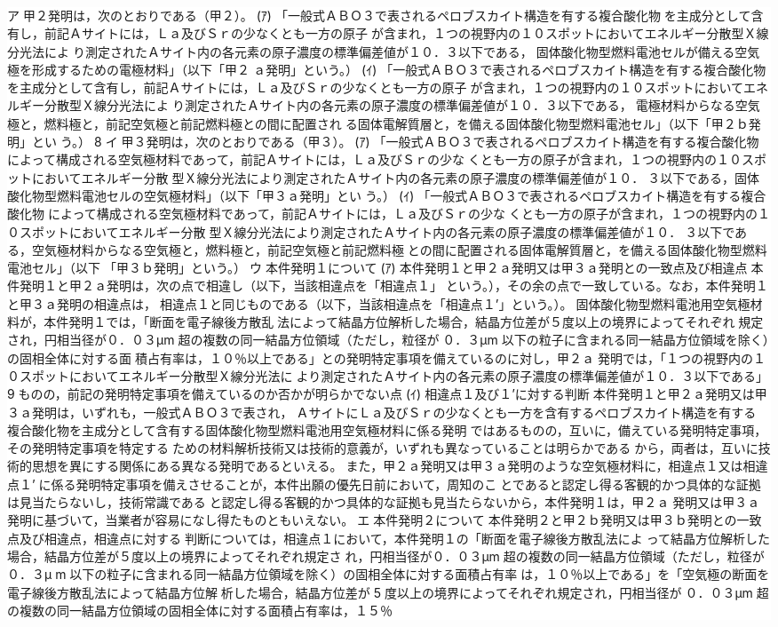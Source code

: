   ア 甲２発明は，次のとおりである（甲２）。 
   (ｱ) 「一般式ＡＢＯ３で表されるペロブスカイト構造を有する複合酸化物
を主成分として含有し，前記Ａサイトには，Ｌａ及びＳｒの少なくとも一方の原子
が含まれ，１つの視野内の１０スポットにおいてエネルギー分散型Ｘ線分光法によ
り測定されたＡサイト内の各元素の原子濃度の標準偏差値が１０．３以下である，
固体酸化物型燃料電池セルが備える空気極を形成するための電極材料」（以下「甲２
ａ発明」という。） 
(ｲ) 「一般式ＡＢＯ３で表されるペロブスカイト構造を有する複合酸化物
を主成分として含有し，前記Ａサイトには，Ｌａ及びＳｒの少なくとも一方の原子
が含まれ，１つの視野内の１０スポットにおいてエネルギー分散型Ｘ線分光法によ
り測定されたＡサイト内の各元素の原子濃度の標準偏差値が１０．３以下である，
電極材料からなる空気極と，燃料極と，前記空気極と前記燃料極との間に配置され
る固体電解質層と，を備える固体酸化物型燃料電池セル」（以下「甲２ｂ発明」とい
う。） 
 8 
  イ 甲３発明は，次のとおりである（甲３）。 
   (ｱ) 「一般式ＡＢＯ３で表されるペロブスカイト構造を有する複合酸化物
によって構成される空気極材料であって，前記Ａサイトには，Ｌａ及びＳｒの少な
くとも一方の原子が含まれ，１つの視野内の１０スポットにおいてエネルギー分散
型Ｘ線分光法により測定されたＡサイト内の各元素の原子濃度の標準偏差値が１０．
３以下である，固体酸化物型燃料電池セルの空気極材料」（以下「甲３ａ発明」とい
う。） 
(ｲ) 「一般式ＡＢＯ３で表されるペロブスカイト構造を有する複合酸化物
によって構成される空気極材料であって，前記Ａサイトには，Ｌａ及びＳｒの少な
くとも一方の原子が含まれ，１つの視野内の１０スポットにおいてエネルギー分散
型Ｘ線分光法により測定されたＡサイト内の各元素の原子濃度の標準偏差値が１０．
３以下である，空気極材料からなる空気極と，燃料極と，前記空気極と前記燃料極
との間に配置される固体電解質層と，を備える固体酸化物型燃料電池セル」（以下
「甲３ｂ発明」という。） 
ウ 本件発明１について 
(ｱ) 本件発明１と甲２ａ発明又は甲３ａ発明との一致点及び相違点 
本件発明１と甲２ａ発明は，次の点で相違し（以下，当該相違点を「相違点１」
という。），その余の点で一致している。なお，本件発明１と甲３ａ発明の相違点は，
相違点１と同じものである（以下，当該相違点を「相違点１’」という。）。 
固体酸化物型燃料電池用空気極材料が，本件発明１では，「断面を電子線後方散乱
法によって結晶方位解析した場合，結晶方位差が５度以上の境界によってそれぞれ
規定され，円相当径が０．０３μm 超の複数の同一結晶方位領域（ただし，粒径が
０．３μm 以下の粒子に含まれる同一結晶方位領域を除く）の固相全体に対する面
積占有率は，１０％以上である」との発明特定事項を備えているのに対し，甲２ａ
発明では，「１つの視野内の１０スポットにおいてエネルギー分散型Ｘ線分光法に
より測定されたＡサイト内の各元素の原子濃度の標準偏差値が１０．３以下である」
 9 
ものの，前記の発明特定事項を備えているのか否かが明らかでない点 
(ｲ) 相違点１及び１’に対する判断 
本件発明１と甲２ａ発明又は甲３ａ発明は，いずれも，一般式ＡＢＯ３で表され，
ＡサイトにＬａ及びＳｒの少なくとも一方を含有するペロブスカイト構造を有する
複合酸化物を主成分として含有する固体酸化物型燃料電池用空気極材料に係る発明
ではあるものの，互いに，備えている発明特定事項，その発明特定事項を特定する
ための材料解析技術又は技術的意義が，いずれも異なっていることは明らかである
から，両者は，互いに技術的思想を異にする関係にある異なる発明であるといえる。 
また，甲２ａ発明又は甲３ａ発明のような空気極材料に，相違点１又は相違点１’
に係る発明特定事項を備えさせることが，本件出願の優先日前において，周知のこ
とであると認定し得る客観的かつ具体的な証拠は見当たらないし，技術常識である
と認定し得る客観的かつ具体的な証拠も見当たらないから，本件発明１は，甲２ａ
発明又は甲３ａ発明に基づいて，当業者が容易になし得たものともいえない。 
   エ 本件発明２について 
 本件発明２と甲２ｂ発明又は甲３ｂ発明との一致点及び相違点，相違点に対する
判断については，相違点１において，本件発明１の「断面を電子線後方散乱法によ
って結晶方位解析した場合，結晶方位差が５度以上の境界によってそれぞれ規定さ
れ，円相当径が０．０３μm 超の複数の同一結晶方位領域（ただし，粒径が０．３μ
m 以下の粒子に含まれる同一結晶方位領域を除く）の固相全体に対する面積占有率
は，１０％以上である」を「空気極の断面を電子線後方散乱法によって結晶方位解
析した場合，結晶方位差が 5 度以上の境界によってそれぞれ規定され，円相当径が
０．０３μm 超の複数の同一結晶方位領域の固相全体に対する面積占有率は，１５％